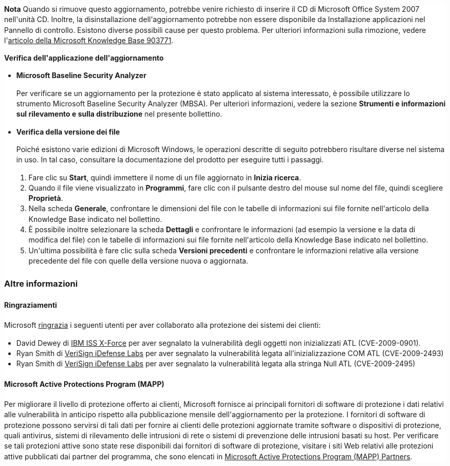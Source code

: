 **Nota** Quando si rimuove questo aggiornamento, potrebbe venire richiesto di inserire il CD di Microsoft Office System 2007 nell'unità CD. Inoltre, la disinstallazione dell'aggiornamento potrebbe non essere disponibile da Installazione applicazioni nel Pannello di controllo. Esistono diverse possibili cause per questo problema. Per ulteriori informazioni sulla rimozione, vedere l'[articolo della Microsoft Knowledge Base 903771](http://support.microsoft.com/kb/903771).
  
**Verifica dell'applicazione dell'aggiornamento**
  
-   **Microsoft Baseline Security Analyzer**
  
    Per verificare se un aggiornamento per la protezione è stato applicato al sistema interessato, è possibile utilizzare lo strumento Microsoft Baseline Security Analyzer (MBSA). Per ulteriori informazioni, vedere la sezione **Strumenti e informazioni sul rilevamento e sulla distribuzione** nel presente bollettino.
  
-   **Verifica della versione dei file**
  
    Poiché esistono varie edizioni di Microsoft Windows, le operazioni descritte di seguito potrebbero risultare diverse nel sistema in uso. In tal caso, consultare la documentazione del prodotto per eseguire tutti i passaggi.
  
    1.  Fare clic su **Start**, quindi immettere il nome di un file aggiornato in **Inizia ricerca**.  
    2.  Quando il file viene visualizzato in **Programmi**, fare clic con il pulsante destro del mouse sul nome del file, quindi scegliere **Proprietà**.  
    3.  Nella scheda **Generale**, confrontare le dimensioni del file con le tabelle di informazioni sui file fornite nell'articolo della Knowledge Base indicato nel bollettino.  
    4.  È possibile inoltre selezionare la scheda **Dettagli** e confrontare le informazioni (ad esempio la versione e la data di modifica del file) con le tabelle di informazioni sui file fornite nell'articolo della Knowledge Base indicato nel bollettino.  
    5.  Un'ultima possibilità è fare clic sulla scheda **Versioni precedenti** e confrontare le informazioni relative alla versione precedente del file con quelle della versione nuova o aggiornata.
  
### Altre informazioni
  
#### Ringraziamenti
  
Microsoft [ringrazia](http://go.microsoft.com/fwlink/?linkid=21127) i seguenti utenti per aver collaborato alla protezione dei sistemi dei clienti:
  
-   David Dewey di [IBM ISS X-Force](http://www.iss.net/) per aver segnalato la vulnerabilità degli oggetti non inizializzati ATL (CVE-2009-0901).  
-   Ryan Smith di [VeriSign iDefense Labs](http://labs.idefense.com/) per aver segnalato la vulnerabilità legata all'inizializzazione COM ATL (CVE-2009-2493)  
-   Ryan Smith di [VeriSign iDefense Labs](http://labs.idefense.com/) per aver segnalato la vulnerabilità legata alla stringa Null ATL (CVE-2009-2495)
  
#### Microsoft Active Protections Program (MAPP)
  
Per migliorare il livello di protezione offerto ai clienti, Microsoft fornisce ai principali fornitori di software di protezione i dati relativi alle vulnerabilità in anticipo rispetto alla pubblicazione mensile dell'aggiornamento per la protezione. I fornitori di software di protezione possono servirsi di tali dati per fornire ai clienti delle protezioni aggiornate tramite software o dispositivi di protezione, quali antivirus, sistemi di rilevamento delle intrusioni di rete o sistemi di prevenzione delle intrusioni basati su host. Per verificare se tali protezioni attive sono state rese disponibili dai fornitori di software di protezione, visitare i siti Web relativi alle protezioni attive pubblicati dai partner del programma, che sono elencati in [Microsoft Active Protections Program (MAPP) Partners](http://www.microsoft.com/security/msrc/mapp/partners.mspx).
  